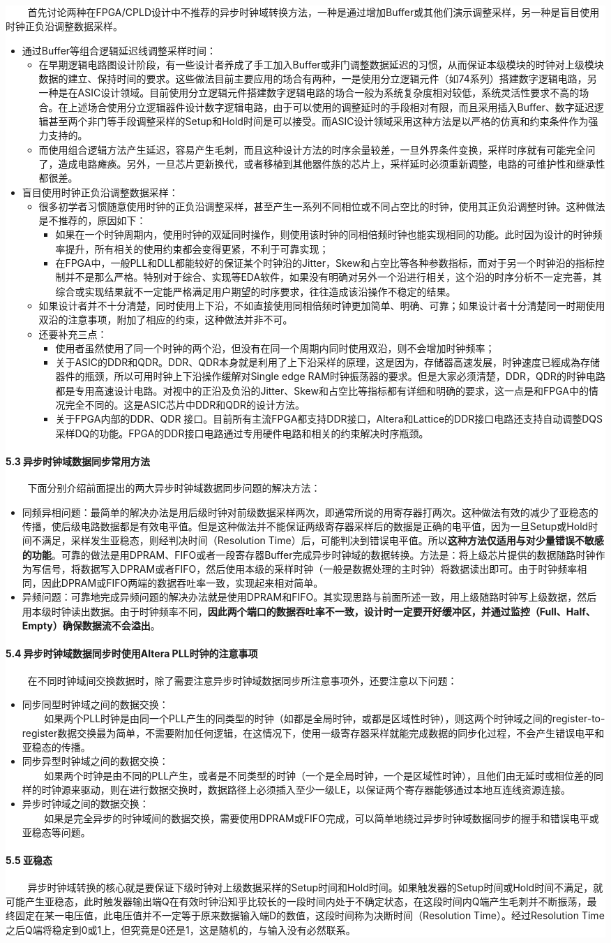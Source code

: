 &#160; &#160; &#160; &#160; 首先讨论两种在FPGA/CPLD设计中不推荐的异步时钟域转换方法，一种是通过增加Buffer或其他们演示调整采样，另一种是盲目使用时钟正负沿调整数据采样。

* 通过Buffer等组合逻辑延迟线调整采样时间：
    * 在早期逻辑电路图设计阶段，有一些设计者养成了手工加入Buffer或非门调整数据延迟的习惯，从而保证本级模块的时钟对上级模块数据的建立、保持时间的要求。这些做法目前主要应用的场合有两种，一是使用分立逻辑元件（如74系列）搭建数字逻辑电路，另一种是在ASIC设计领域。目前使用分立逻辑元件搭建数字逻辑电路的场合一般为系统复杂度相对较低，系统灵活性要求不高的场合。在上述场合使用分立逻辑器件设计数字逻辑电路，由于可以使用的调整延时的手段相对有限，而且采用插入Buffer、数字延迟逻辑甚至两个非门等手段调整采样的Setup和Hold时间是可以接受。而ASIC设计领域采用这种方法是以严格的仿真和约束条件作为强力支持的。
    * 而使用组合逻辑方法产生延迟，容易产生毛刺，而且这种设计方法的时序余量较差，一旦外界条件变换，采样时序就有可能完全问了，造成电路瘫痪。另外，一旦芯片更新换代，或者移植到其他器件族的芯片上，采样延时必须重新调整，电路的可维护性和继承性都很差。
* 盲目使用时钟正负沿调整数据采样：
    * 很多初学者习惯随意使用时钟的正负沿调整采样，甚至产生一系列不同相位或不同占空比的时钟，使用其正负沿调整时钟。这种做法是不推荐的，原因如下：
        * 如果在一个时钟周期内，使用时钟的双延同时操作，则使用该时钟的同相倍频时钟也能实现相同的功能。此时因为设计的时钟频率提升，所有相关的使用约束都会变得更紧，不利于可靠实现；
        * 在FPGA中，一般PLL和DLL都能较好的保证某个时钟沿的Jitter，Skew和占空比等各种参数指标，而对于另一个时钟沿的指标控制并不是那么严格。特别对于综合、实现等EDA软件，如果没有明确对另外一个沿进行相关，这个沿的时序分析不一定完善，其综合或实现结果就不一定能严格满足用户期望的时序要求，往往造成该沿操作不稳定的结果。
    * 如果设计者并不十分清楚，同时使用上下沿，不如直接使用同相倍频时钟更加简单、明确、可靠；如果设计者十分清楚同一时期使用双沿的注意事项，附加了相应的约束，这种做法并非不可。
    * 还要补充三点：
        * 使用者虽然使用了同一个时钟的两个沿，但没有在同一个周期内同时使用双沿，则不会增加时钟频率；
        * 关于ASIC的DDR和QDR。DDR、QDR本身就是利用了上下沿采样的原理，这是因为，存储器高速发展，时钟速度已經成為存储器件的瓶颈，所以可用时钟上下沿操作缓解对Single edge RAM时钟振荡器的要求。但是大家必须清楚，DDR，QDR的时钟电路都是专用高速设计电路。对视中的正沿及负沿的Jitter、Skew和占空比等指标都有详细和明确的要求，这一点是和FPGA中的情况完全不同的。这是ASIC芯片中DDR和QDR的设计方法。
        * 关于FPGA内部的DDR、QDR 接口。目前所有主流FPGA都支持DDR接口，Altera和Lattice的DDR接口电路还支持自动调整DQS采样DQ的功能。FPGA的DDR接口电路通过专用硬件电路和相关的约束解决时序瓶颈。

#### 5.3 异步时钟域数据同步常用方法

&#160; &#160; &#160; &#160; 下面分别介绍前面提出的两大异步时钟域数据同步问题的解决方法：

* 同频异相问题：最简单的解决办法是用后级时钟对前级数据采样两次，即通常所说的用寄存器打两次。这种做法有效的减少了亚稳态的传播，使后级电路数据都是有效电平值。但是这种做法并不能保证两级寄存器采样后的数据是正确的电平值，因为一旦Setup或Hold时间不满足，采样发生亚稳态，则经判决时间（Resolution Time）后，可能判决到错误电平值。所以**这种方法仅适用与对少量错误不敏感的功能**。可靠的做法是用DPRAM、FIFO或者一段寄存器Buffer完成异步时钟域的数据转换。方法是：将上级芯片提供的数据随路时钟作为写信号，将数据写入DPRAM或者FIFO，然后使用本级的采样时钟（一般是数据处理的主时钟）将数据读出即可。由于时钟频率相同，因此DPRAM或FIFO两端的数据吞吐率一致，实现起来相对简单。
* 异频问题：可靠地完成异频问题的解决办法就是使用DPRAM和FIFO。其实现思路与前面所述一致，用上级随路时钟写上级数据，然后用本级时钟读出数据。由于时钟频率不同，**因此两个端口的数据吞吐率不一致，设计时一定要开好缓冲区，并通过监控（Full、Half、Empty）确保数据流不会溢出**。

#### 5.4 异步时钟域数据同步时使用Altera PLL时钟的注意事项

&#160; &#160; &#160; &#160; 在不同时钟域间交换数据时，除了需要注意异步时钟域数据同步所注意事项外，还要注意以下问题：

* 同步同型时钟域之间的数据交换：   
    &#160; &#160; &#160; &#160; 如果两个PLL时钟是由同一个PLL产生的同类型的时钟（如都是全局时钟，或都是区域性时钟），则这两个时钟域之间的register-to-register数据交换最为简单，不需要附加任何逻辑，在这情况下，使用一级寄存器采样就能完成数据的同步化过程，不会产生错误电平和亚稳态的传播。
* 同步异型时钟域之间的数据交换：    
    &#160; &#160; &#160; &#160; 如果两个时钟是由不同的PLL产生，或者是不同类型的时钟（一个是全局时钟，一个是区域性时钟），且他们由无延时或相位差的同样的时钟源来驱动，则在进行数据交换时，数据路径上必须插入至少一级LE，以保证两个寄存器能够通过本地互连线资源连接。
* 异步时钟域之间的数据交换：    
    &#160; &#160; &#160; &#160; 如果是完全异步的时钟域间的数据交换，需要使用DPRAM或FIFO完成，可以简单地绕过异步时钟域数据同步的握手和错误电平或亚稳态等问题。


#### 5.5 亚稳态

&#160; &#160; &#160; &#160; 异步时钟域转换的核心就是要保证下级时钟对上级数据采样的Setup时间和Hold时间。如果触发器的Setup时间或Hold时间不满足，就可能产生亚稳态，此时触发器输出端Q在有效时钟沿知乎比较长的一段时间内处于不确定状态，在这段时间内Q端产生毛刺并不断振荡，最终固定在某一电压值，此电压值并不一定等于原来数据输入端D的数值，这段时间称为决断时间（Resolution Time）。经过Resolution Time之后Q端将稳定到0或1上，但究竟是0还是1，这是随机的，与输入没有必然联系。
